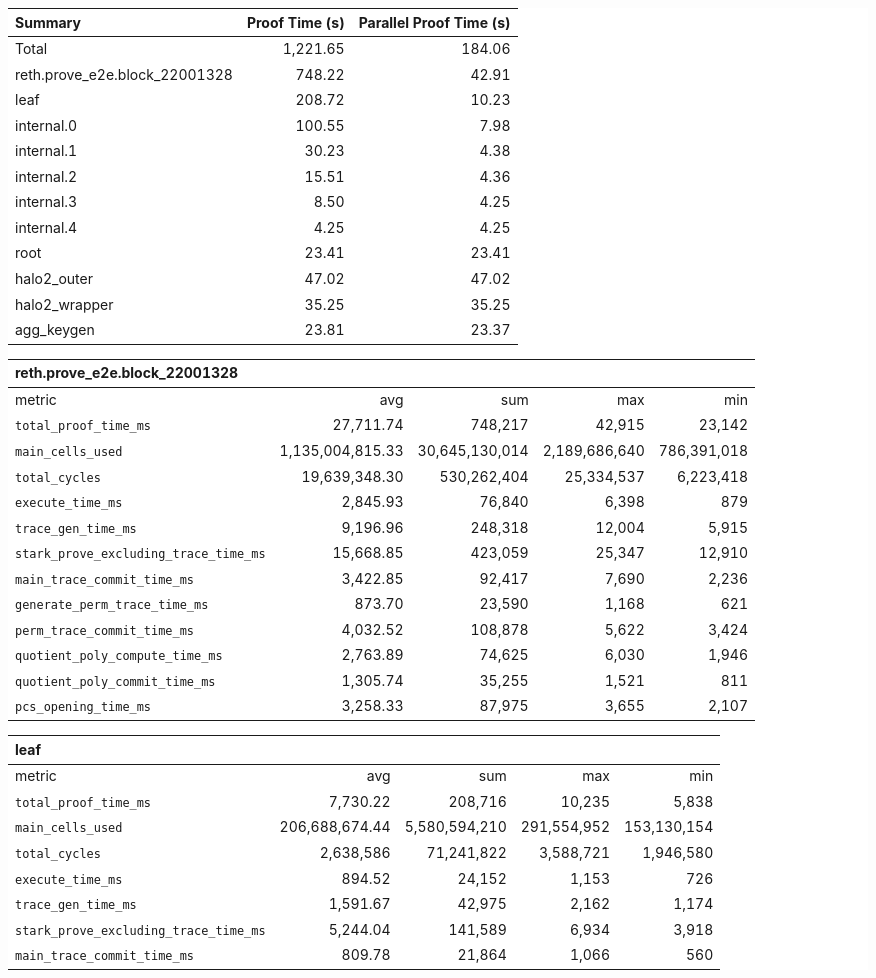 | Summary | Proof Time (s) | Parallel Proof Time (s) |
|:---|---:|---:|
| Total |  1,221.65 |  184.06 |
| reth.prove_e2e.block_22001328 |  748.22 |  42.91 |
| leaf |  208.72 |  10.23 |
| internal.0 |  100.55 |  7.98 |
| internal.1 |  30.23 |  4.38 |
| internal.2 |  15.51 |  4.36 |
| internal.3 |  8.50 |  4.25 |
| internal.4 |  4.25 |  4.25 |
| root |  23.41 |  23.41 |
| halo2_outer |  47.02 |  47.02 |
| halo2_wrapper |  35.25 |  35.25 |
| agg_keygen |  23.81 |  23.37 |


| reth.prove_e2e.block_22001328 |||||
|:---|---:|---:|---:|---:|
|metric|avg|sum|max|min|
| `total_proof_time_ms ` |  27,711.74 |  748,217 |  42,915 |  23,142 |
| `main_cells_used     ` |  1,135,004,815.33 |  30,645,130,014 |  2,189,686,640 |  786,391,018 |
| `total_cycles        ` |  19,639,348.30 |  530,262,404 |  25,334,537 |  6,223,418 |
| `execute_time_ms     ` |  2,845.93 |  76,840 |  6,398 |  879 |
| `trace_gen_time_ms   ` |  9,196.96 |  248,318 |  12,004 |  5,915 |
| `stark_prove_excluding_trace_time_ms` |  15,668.85 |  423,059 |  25,347 |  12,910 |
| `main_trace_commit_time_ms` |  3,422.85 |  92,417 |  7,690 |  2,236 |
| `generate_perm_trace_time_ms` |  873.70 |  23,590 |  1,168 |  621 |
| `perm_trace_commit_time_ms` |  4,032.52 |  108,878 |  5,622 |  3,424 |
| `quotient_poly_compute_time_ms` |  2,763.89 |  74,625 |  6,030 |  1,946 |
| `quotient_poly_commit_time_ms` |  1,305.74 |  35,255 |  1,521 |  811 |
| `pcs_opening_time_ms ` |  3,258.33 |  87,975 |  3,655 |  2,107 |

| leaf |||||
|:---|---:|---:|---:|---:|
|metric|avg|sum|max|min|
| `total_proof_time_ms ` |  7,730.22 |  208,716 |  10,235 |  5,838 |
| `main_cells_used     ` |  206,688,674.44 |  5,580,594,210 |  291,554,952 |  153,130,154 |
| `total_cycles        ` |  2,638,586 |  71,241,822 |  3,588,721 |  1,946,580 |
| `execute_time_ms     ` |  894.52 |  24,152 |  1,153 |  726 |
| `trace_gen_time_ms   ` |  1,591.67 |  42,975 |  2,162 |  1,174 |
| `stark_prove_excluding_trace_time_ms` |  5,244.04 |  141,589 |  6,934 |  3,918 |
| `main_trace_commit_time_ms` |  809.78 |  21,864 |  1,066 |  560 |